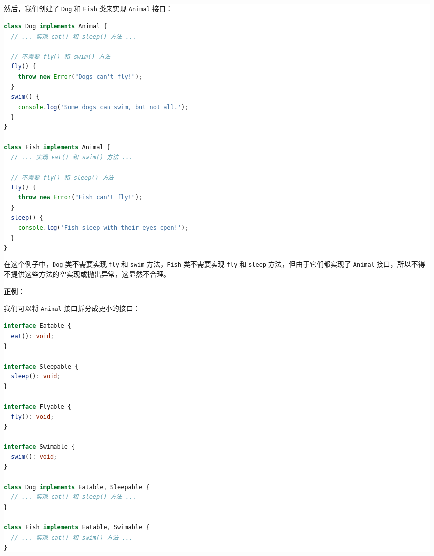 然后，我们创建了 `Dog` 和 `Fish` 类来实现 `Animal`  接口：

```typescript
class Dog implements Animal {
  // ... 实现 eat() 和 sleep() 方法 ...

  // 不需要 fly() 和 swim() 方法
  fly() { 
    throw new Error("Dogs can't fly!");
  }
  swim() {
    console.log('Some dogs can swim, but not all.'); 
  }
}

class Fish implements Animal {
  // ... 实现 eat() 和 swim() 方法 ...

  // 不需要 fly() 和 sleep() 方法
  fly() {
    throw new Error("Fish can't fly!"); 
  }
  sleep() {
    console.log('Fish sleep with their eyes open!');
  }
}
```

在这个例子中，`Dog` 类不需要实现 `fly` 和 `swim`  方法，`Fish` 类不需要实现 `fly` 和 `sleep`  方法，但由于它们都实现了 `Animal`  接口，所以不得不提供这些方法的空实现或抛出异常，这显然不合理。

**正例：**

我们可以将 `Animal`  接口拆分成更小的接口：

```typescript
interface Eatable {
  eat(): void;
}

interface Sleepable {
  sleep(): void;
}

interface Flyable {
  fly(): void;
}

interface Swimable {
  swim(): void;
}

class Dog implements Eatable, Sleepable {
  // ... 实现 eat() 和 sleep() 方法 ...
}

class Fish implements Eatable, Swimable {
  // ... 实现 eat() 和 swim() 方法 ...
}
```
